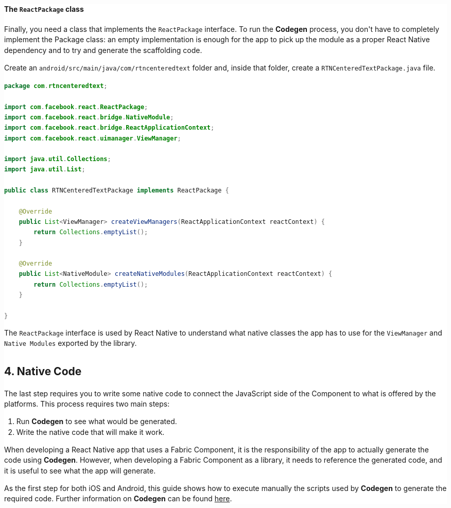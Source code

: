 #### The `ReactPackage` class

Finally, you need a class that implements the `ReactPackage` interface. To run the **Codegen** process, you don't have to completely implement the Package class: an empty implementation is enough for the app to pick up the module as a proper React Native dependency and to try and generate the scaffolding code.

Create an `android/src/main/java/com/rtncenteredtext` folder and, inside that folder, create a `RTNCenteredTextPackage.java` file.

```java title="RTNCenteredTextPackage"
package com.rtncenteredtext;

import com.facebook.react.ReactPackage;
import com.facebook.react.bridge.NativeModule;
import com.facebook.react.bridge.ReactApplicationContext;
import com.facebook.react.uimanager.ViewManager;

import java.util.Collections;
import java.util.List;

public class RTNCenteredTextPackage implements ReactPackage {

    @Override
    public List<ViewManager> createViewManagers(ReactApplicationContext reactContext) {
        return Collections.emptyList();
    }

    @Override
    public List<NativeModule> createNativeModules(ReactApplicationContext reactContext) {
        return Collections.emptyList();
    }

}
```

The `ReactPackage` interface is used by React Native to understand what native classes the app has to use for the `ViewManager` and `Native Modules` exported by the library.

## 4. Native Code

The last step requires you to write some native code to connect the JavaScript side of the Component to what is offered by the platforms. This process requires two main steps:

1. Run **Codegen** to see what would be generated.
2. Write the native code that will make it work.

When developing a React Native app that uses a Fabric Component, it is the responsibility of the app to actually generate the code using **Codegen**. However, when developing a Fabric Component as a library, it needs to reference the generated code, and it is useful to see what the app will generate.

As the first step for both iOS and Android, this guide shows how to execute manually the scripts used by **Codegen** to generate the required code. Further information on **Codegen** can be found [here](./pillars-codegen.md).
